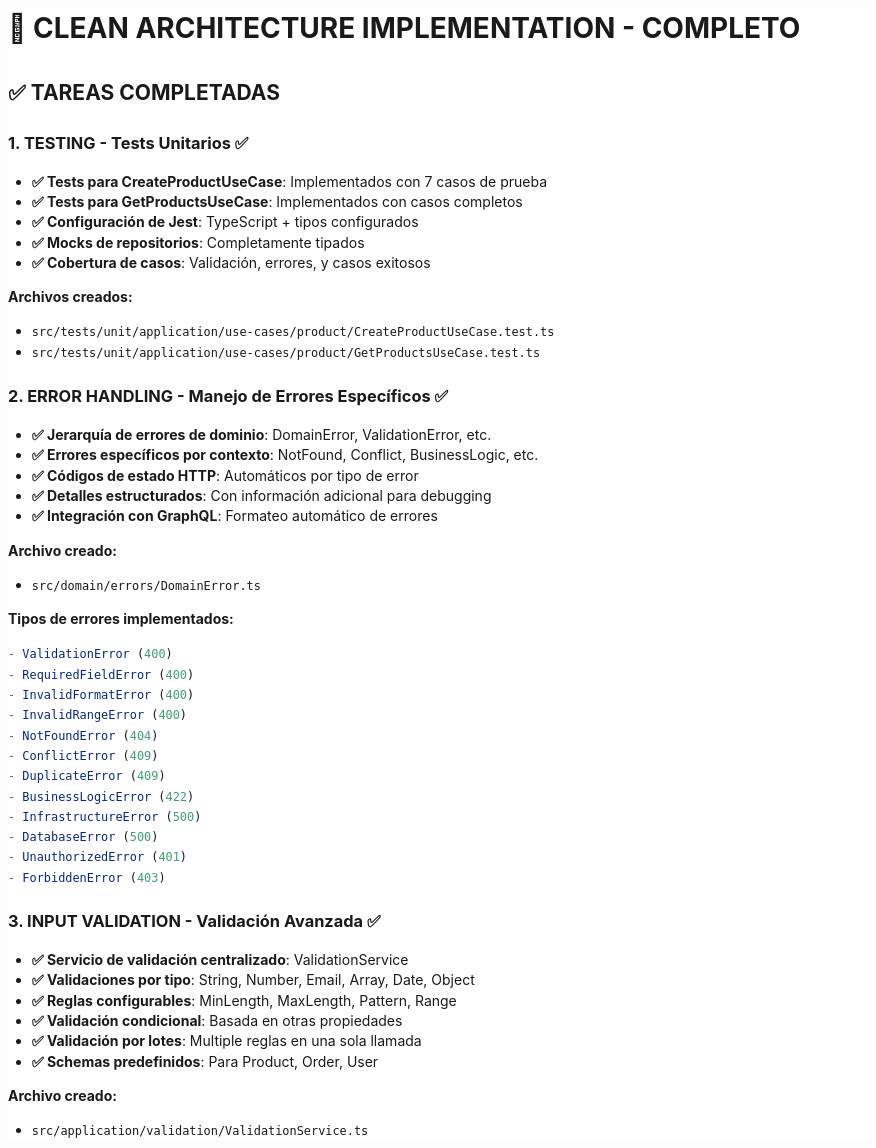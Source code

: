 # 🎯 **CLEAN ARCHITECTURE IMPLEMENTATION - COMPLETO**

## ✅ **TAREAS COMPLETADAS**

### 1. **TESTING - Tests Unitarios** ✅
- **✅ Tests para CreateProductUseCase**: Implementados con 7 casos de prueba
- **✅ Tests para GetProductsUseCase**: Implementados con casos completos
- **✅ Configuración de Jest**: TypeScript + tipos configurados
- **✅ Mocks de repositorios**: Completamente tipados
- **✅ Cobertura de casos**: Validación, errores, y casos exitosos

**Archivos creados:**
- `src/tests/unit/application/use-cases/product/CreateProductUseCase.test.ts`
- `src/tests/unit/application/use-cases/product/GetProductsUseCase.test.ts`

### 2. **ERROR HANDLING - Manejo de Errores Específicos** ✅
- **✅ Jerarquía de errores de dominio**: DomainError, ValidationError, etc.
- **✅ Errores específicos por contexto**: NotFound, Conflict, BusinessLogic, etc.
- **✅ Códigos de estado HTTP**: Automáticos por tipo de error
- **✅ Detalles estructurados**: Con información adicional para debugging
- **✅ Integración con GraphQL**: Formateo automático de errores

**Archivo creado:**
- `src/domain/errors/DomainError.ts`

**Tipos de errores implementados:**
```typescript
- ValidationError (400)
- RequiredFieldError (400)
- InvalidFormatError (400)
- InvalidRangeError (400)
- NotFoundError (404)
- ConflictError (409)
- DuplicateError (409)
- BusinessLogicError (422)
- InfrastructureError (500)
- DatabaseError (500)
- UnauthorizedError (401)
- ForbiddenError (403)
```

### 3. **INPUT VALIDATION - Validación Avanzada** ✅
- **✅ Servicio de validación centralizado**: ValidationService
- **✅ Validaciones por tipo**: String, Number, Email, Array, Date, Object
- **✅ Reglas configurables**: MinLength, MaxLength, Pattern, Range
- **✅ Validación condicional**: Basada en otras propiedades
- **✅ Validación por lotes**: Multiple reglas en una sola llamada
- **✅ Schemas predefinidos**: Para Product, Order, User

**Archivo creado:**
- `src/application/validation/ValidationService.ts`
